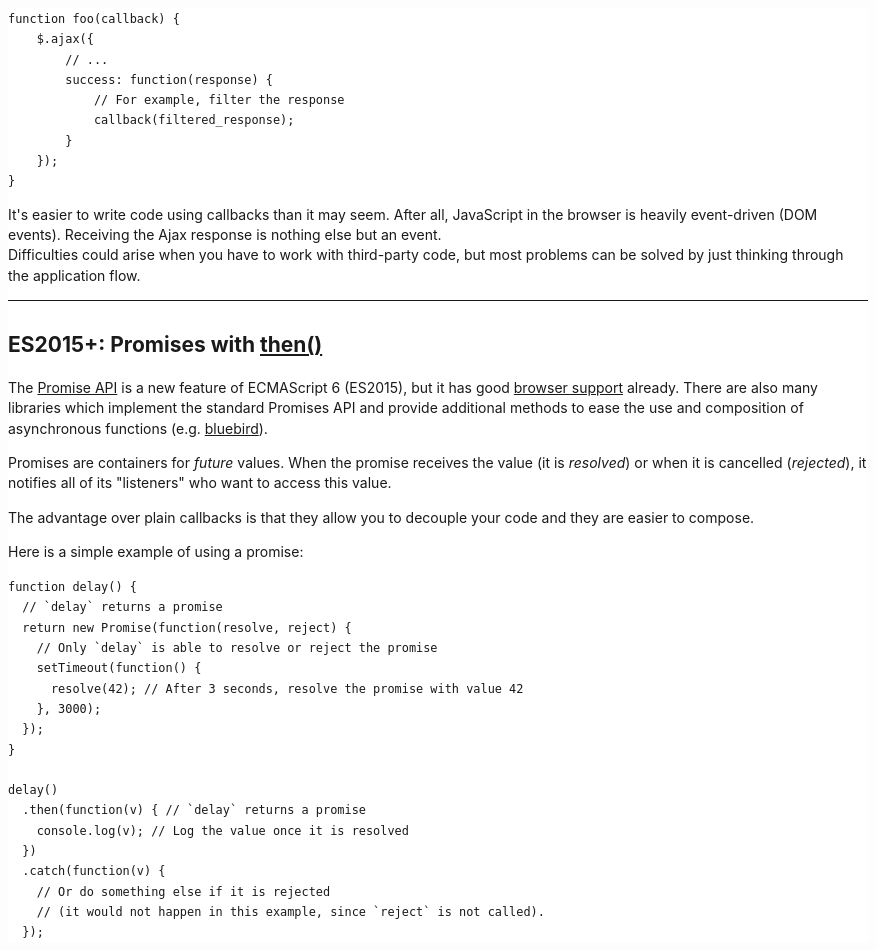     function foo(callback) {
        $.ajax({
            // ...
            success: function(response) {
                // For example, filter the response
                callback(filtered_response);
            }
        });
    }
    

It's easier to write code using callbacks than it may seem. After all, JavaScript in the browser is heavily event-driven (DOM events). Receiving the Ajax response is nothing else but an event.  
Difficulties could arise when you have to work with third-party code, but most problems can be solved by just thinking through the application flow.

* * *

ES2015+: Promises with [then()](https://developer.mozilla.org/en-US/docs/Web/JavaScript/Reference/Global_Objects/Promise)
-------------------------------------------------------------------------------------------------------------------------

The [Promise API](https://developer.mozilla.org/en-US/docs/Web/JavaScript/Reference/Global_Objects/Promise) is a new feature of ECMAScript 6 (ES2015), but it has good [browser support](http://caniuse.com/#feat=promises "caniuse") already. There are also many libraries which implement the standard Promises API and provide additional methods to ease the use and composition of asynchronous functions (e.g. [bluebird](https://github.com/petkaantonov/bluebird)).

Promises are containers for _future_ values. When the promise receives the value (it is _resolved_) or when it is cancelled (_rejected_), it notifies all of its "listeners" who want to access this value.

The advantage over plain callbacks is that they allow you to decouple your code and they are easier to compose.

Here is a simple example of using a promise:

    function delay() {
      // `delay` returns a promise
      return new Promise(function(resolve, reject) {
        // Only `delay` is able to resolve or reject the promise
        setTimeout(function() {
          resolve(42); // After 3 seconds, resolve the promise with value 42
        }, 3000);
      });
    }
    
    delay()
      .then(function(v) { // `delay` returns a promise
        console.log(v); // Log the value once it is resolved
      })
      .catch(function(v) {
        // Or do something else if it is rejected 
        // (it would not happen in this example, since `reject` is not called).
      });
    